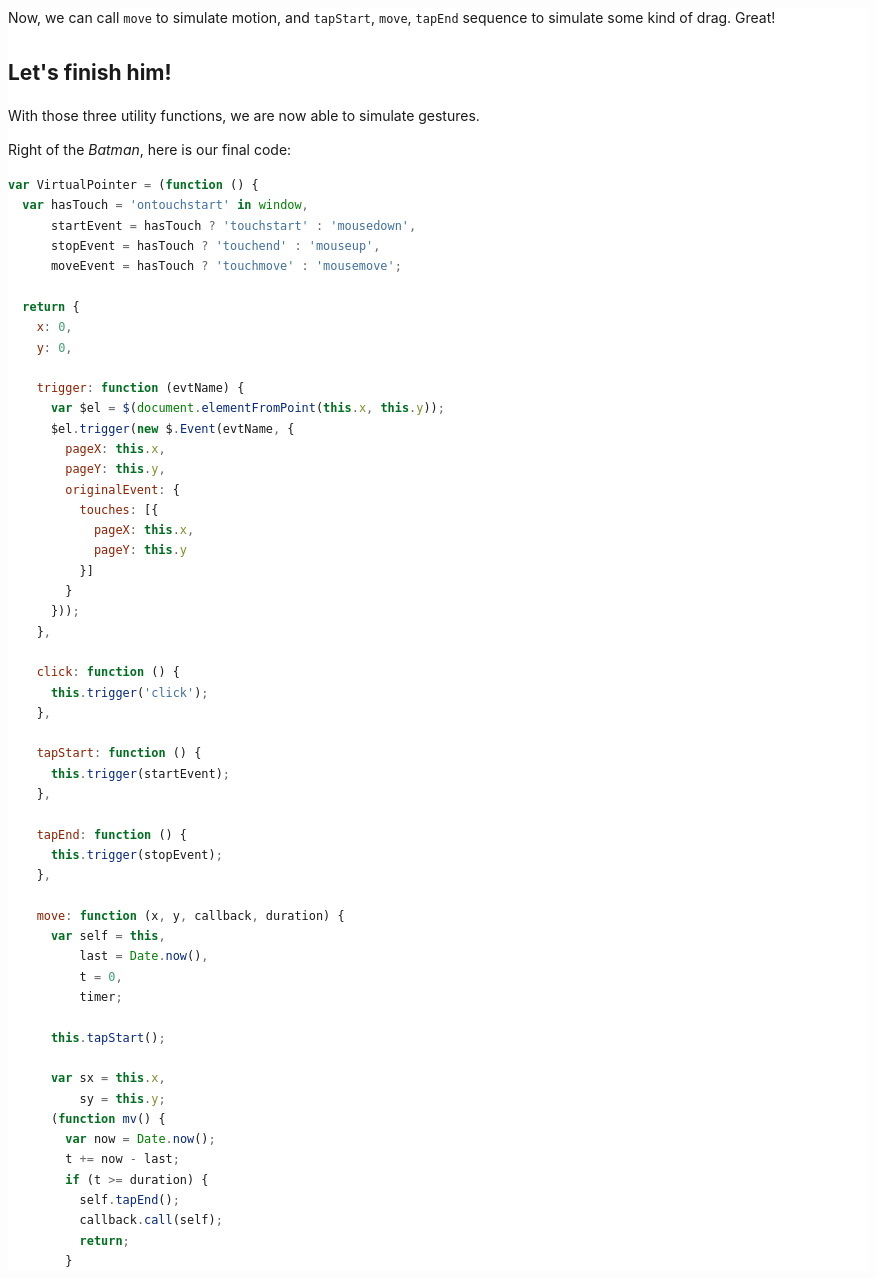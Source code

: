 Now, we can call `move` to simulate motion, and `tapStart`, `move`, `tapEnd` sequence to simulate some kind of drag. Great!

## Let's finish him!

With those three utility functions, we are now able to simulate gestures.

Right of the *Batman*, here is our final code:

```javascript
var VirtualPointer = (function () {
  var hasTouch = 'ontouchstart' in window,
      startEvent = hasTouch ? 'touchstart' : 'mousedown',
      stopEvent = hasTouch ? 'touchend' : 'mouseup',
      moveEvent = hasTouch ? 'touchmove' : 'mousemove';

  return {
    x: 0,
    y: 0,

    trigger: function (evtName) {
      var $el = $(document.elementFromPoint(this.x, this.y));
      $el.trigger(new $.Event(evtName, {
        pageX: this.x,
        pageY: this.y,
        originalEvent: {
          touches: [{
            pageX: this.x,
            pageY: this.y
          }]
        }
      }));
    },

    click: function () {
      this.trigger('click');
    },

    tapStart: function () {
      this.trigger(startEvent);
    },

    tapEnd: function () {
      this.trigger(stopEvent);
    },

    move: function (x, y, callback, duration) {
      var self = this,
          last = Date.now(),
          t = 0,
          timer;

      this.tapStart();

      var sx = this.x,
          sy = this.y;
      (function mv() {
        var now = Date.now();
        t += now - last;
        if (t >= duration) {
          self.tapEnd();
          callback.call(self);
          return;
        }
```